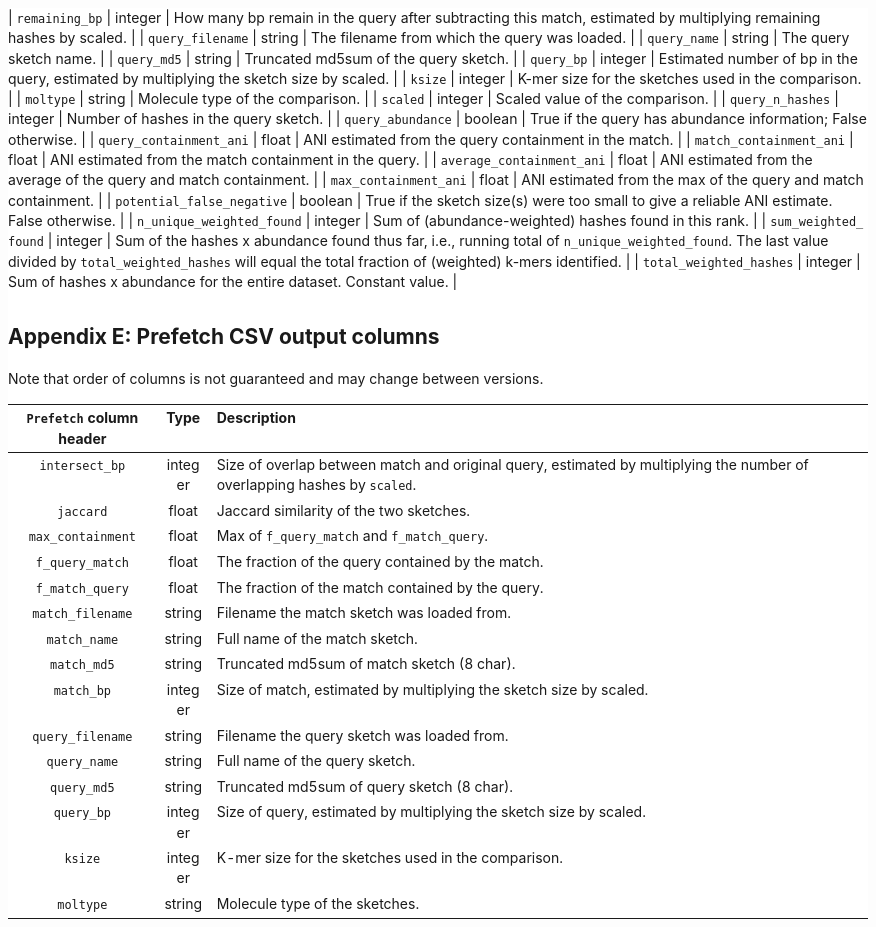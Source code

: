 | `remaining_bp`                 | integer       | How many bp remain in the query after subtracting this match, estimated by multiplying remaining hashes by scaled. |
| `query_filename`               | string        | The filename from which the query was loaded. |
| `query_name`                   | string        | The query sketch name. |
| `query_md5`                    | string        | Truncated md5sum of the query sketch. |
| `query_bp`                     | integer       | Estimated number of bp in the query, estimated by multiplying the sketch size by scaled. |
| `ksize`                        | integer       | K-mer size for the sketches used in the comparison. |
| `moltype`                      | string        | Molecule type of the comparison. |
| `scaled`                       | integer       | Scaled value of the comparison. |
| `query_n_hashes`               | integer       | Number of hashes in the query sketch. |
| `query_abundance`              | boolean       | True if the query has abundance information; False otherwise. |
| `query_containment_ani`        | float         | ANI estimated from the query containment in the match. |
| `match_containment_ani`        | float         | ANI estimated from the match containment in the query. |
| `average_containment_ani`      | float         | ANI estimated from the average of the query and match containment. |
| `max_containment_ani`          | float         | ANI estimated from the max of the query and match containment. |
| `potential_false_negative`     | boolean       | True if the sketch size(s) were too small to give a reliable ANI estimate. False otherwise. |
| `n_unique_weighted_found`      | integer       | Sum of (abundance-weighted) hashes found in this rank. |
| `sum_weighted_found`            | integer       | Sum of the hashes x abundance found thus far, i.e., running total of `n_unique_weighted_found`. The last value divided by `total_weighted_hashes` will equal the total fraction of (weighted) k-mers identified. |
| `total_weighted_hashes`         | integer       | Sum of hashes x abundance for the entire dataset. Constant value. |

## Appendix E: Prefetch CSV output columns

Note that order of columns is not guaranteed and may change between versions.

| `Prefetch` column header                   | Type          | Description |
| :----------------------------: | :-------------: | :----------- |
| `intersect_bp`               | integer       | Size of overlap between match and original query, estimated by multiplying the number of overlapping hashes by `scaled`. |
| `jaccard`                    | float         | Jaccard similarity of the two sketches. |
| `max_containment`            | float         | Max of `f_query_match` and `f_match_query`. |
| `f_query_match`              | float         | The fraction of the query contained by the match. |
| `f_match_query`              | float         | The fraction of the match contained by the query. |
| `match_filename`             | string        | Filename the match sketch was loaded from. |
| `match_name`                 | string        | Full name of the match sketch. |
| `match_md5`                  | string        | Truncated md5sum of match sketch (8 char). |
| `match_bp`                   | integer       | Size of match, estimated by multiplying the sketch size by scaled. |
| `query_filename`             | string        | Filename the query sketch was loaded from. |
| `query_name`                 | string        | Full name of the query sketch. |
| `query_md5`                  | string        | Truncated md5sum of query sketch (8 char). |
| `query_bp`                   | integer       | Size of query, estimated by multiplying the sketch size by scaled. |
| `ksize`                      | integer       | K-mer size for the sketches used in the comparison. |
| `moltype`                    | string        | Molecule type of the sketches. |